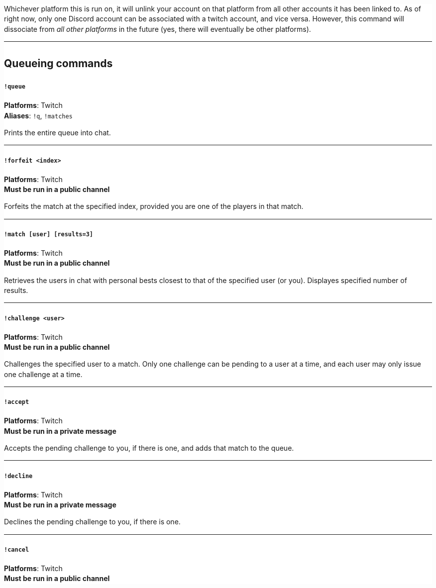Whichever platform this is run on, it will unlink your account on that platform from all other accounts it has been linked to.  As of right now, only one Discord account can be associated with a twitch account, and vice versa.  However, this command will dissociate from *all other platforms* in the future (yes, there will eventually be other platforms).

---

## Queueing commands

#### `!queue`
**Platforms**: Twitch<br/>
**Aliases**: `!q`, `!matches`

Prints the entire queue into chat.

---
#### `!forfeit <index>`
**Platforms**: Twitch<br/>
**Must be run in a public channel**

Forfeits the match at the specified index, provided you are one of the players in that match.

---
#### `!match [user] [results=3]`
**Platforms**: Twitch<br/>
**Must be run in a public channel**

Retrieves the users in chat with personal bests closest to that of the specified user (or you). Displayes specified number of results.

---
#### `!challenge <user>`
**Platforms**: Twitch<br/>
**Must be run in a public channel**

Challenges the specified user to a match. Only one challenge can be pending to a user at a time, and each user may only issue one challenge at a time.

---
#### `!accept`
**Platforms**: Twitch<br/>
**Must be run in a private message**

Accepts the pending challenge to you, if there is  one, and adds that match to the queue.

---
#### `!decline`
**Platforms**: Twitch<br/>
**Must be run in a private message**

Declines the pending challenge to you, if there is one.

---
#### `!cancel`<br/>
**Platforms**: Twitch<br/>
**Must be run in a public channel**
